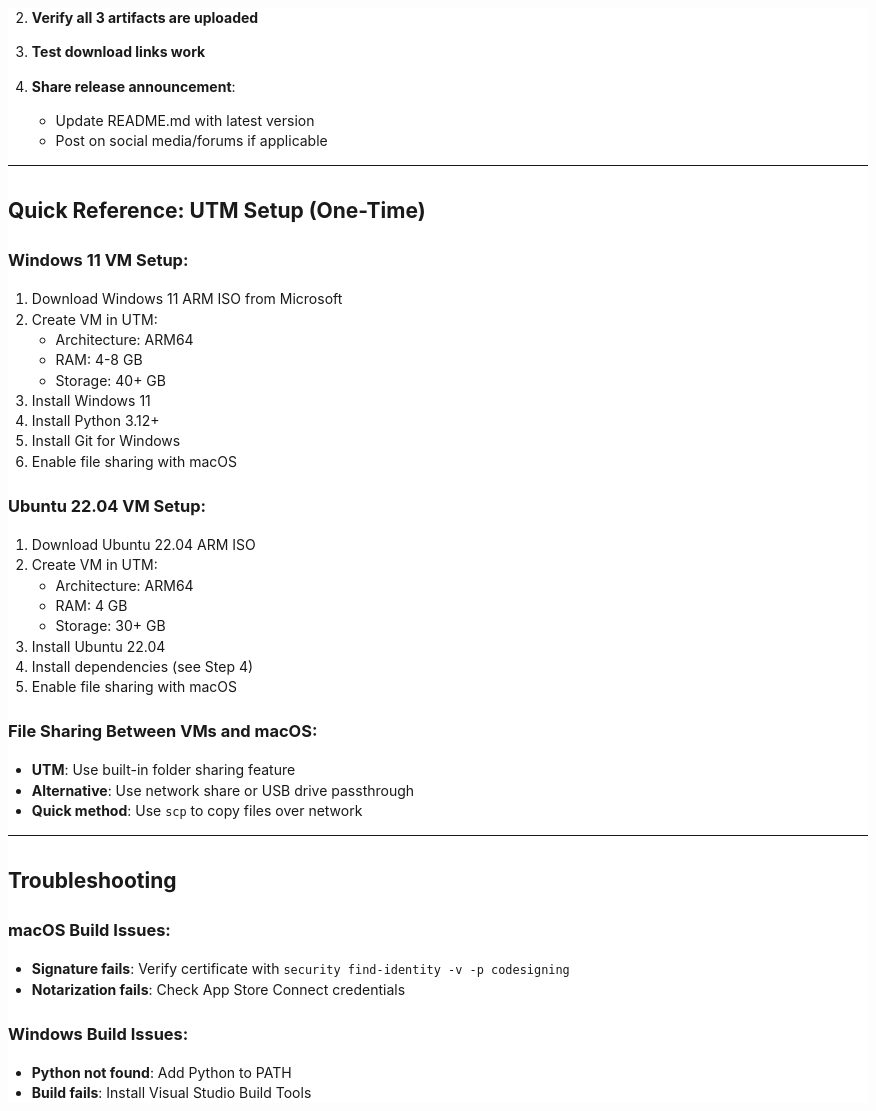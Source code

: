 2. **Verify all 3 artifacts are uploaded**

3. **Test download links work**

4. **Share release announcement**:
   - Update README.md with latest version
   - Post on social media/forums if applicable

---

## Quick Reference: UTM Setup (One-Time)

### Windows 11 VM Setup:
1. Download Windows 11 ARM ISO from Microsoft
2. Create VM in UTM:
   - Architecture: ARM64
   - RAM: 4-8 GB
   - Storage: 40+ GB
3. Install Windows 11
4. Install Python 3.12+
5. Install Git for Windows
6. Enable file sharing with macOS

### Ubuntu 22.04 VM Setup:
1. Download Ubuntu 22.04 ARM ISO
2. Create VM in UTM:
   - Architecture: ARM64
   - RAM: 4 GB
   - Storage: 30+ GB
3. Install Ubuntu 22.04
4. Install dependencies (see Step 4)
5. Enable file sharing with macOS

### File Sharing Between VMs and macOS:
- **UTM**: Use built-in folder sharing feature
- **Alternative**: Use network share or USB drive passthrough
- **Quick method**: Use `scp` to copy files over network

---

## Troubleshooting

### macOS Build Issues:
- **Signature fails**: Verify certificate with `security find-identity -v -p codesigning`
- **Notarization fails**: Check App Store Connect credentials

### Windows Build Issues:
- **Python not found**: Add Python to PATH
- **Build fails**: Install Visual Studio Build Tools
